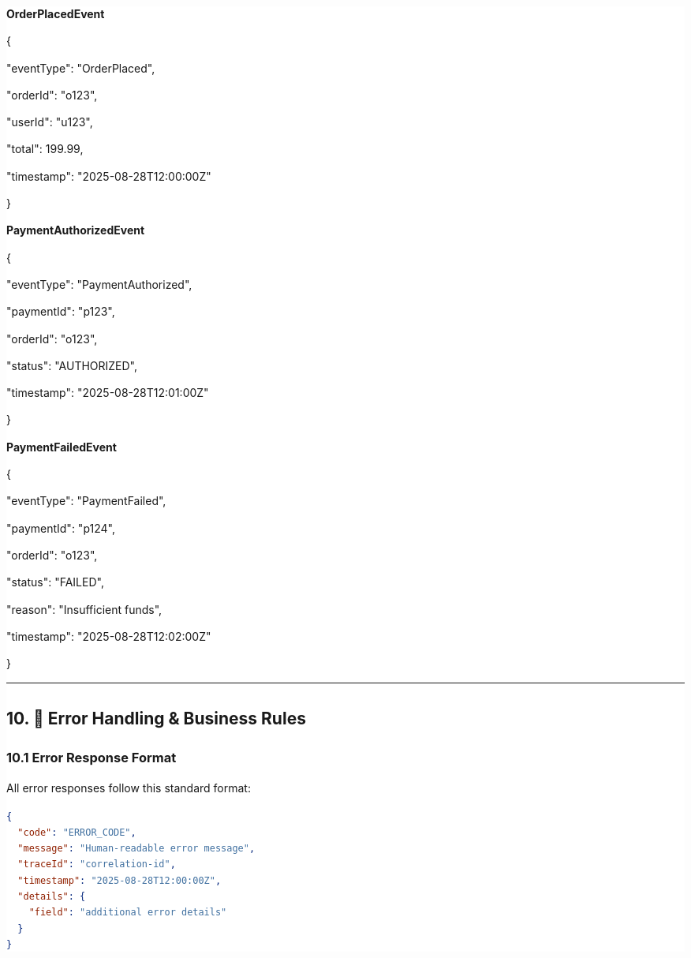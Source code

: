 **OrderPlacedEvent**

{

  "eventType": "OrderPlaced",

  "orderId": "o123",

  "userId": "u123",

  "total": 199.99,

  "timestamp": "2025-08-28T12:00:00Z"

}

**PaymentAuthorizedEvent**

{

  "eventType": "PaymentAuthorized",

  "paymentId": "p123",

  "orderId": "o123",

  "status": "AUTHORIZED",

  "timestamp": "2025-08-28T12:01:00Z"

}

**PaymentFailedEvent**

{

  "eventType": "PaymentFailed",

  "paymentId": "p124",

  "orderId": "o123",

  "status": "FAILED",

  "reason": "Insufficient funds",

  "timestamp": "2025-08-28T12:02:00Z"

}

---

## 10\. 🚨 Error Handling & Business Rules

### 10.1 Error Response Format
All error responses follow this standard format:
```json
{
  "code": "ERROR_CODE",
  "message": "Human-readable error message",
  "traceId": "correlation-id",
  "timestamp": "2025-08-28T12:00:00Z",
  "details": {
    "field": "additional error details"
  }
}
```
